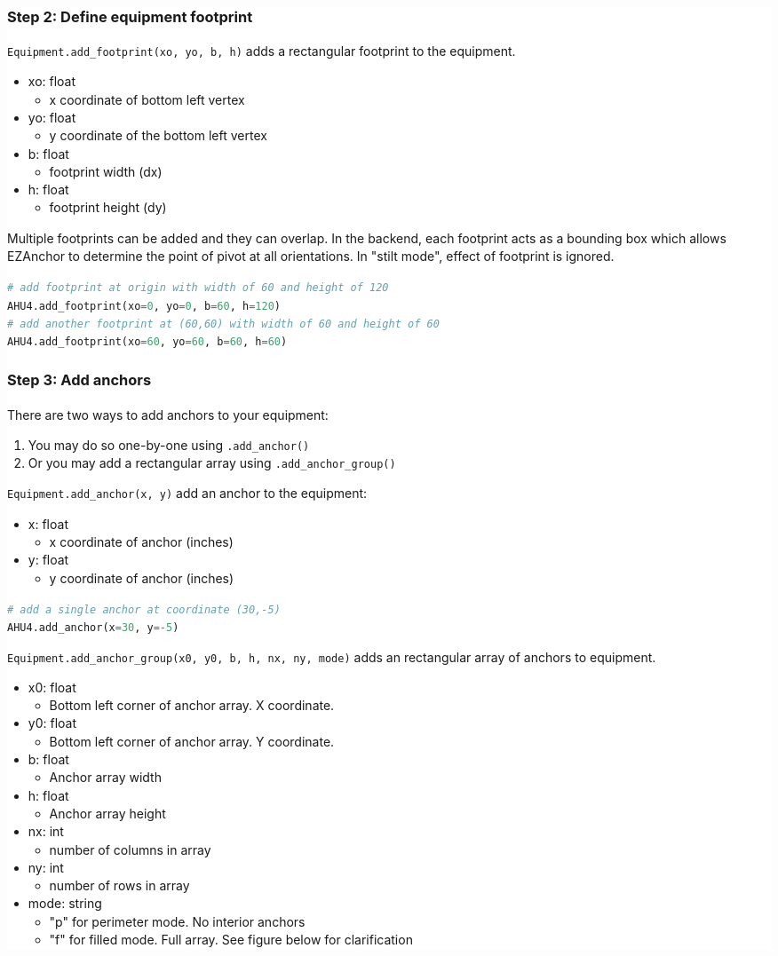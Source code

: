 

### Step 2: Define equipment footprint

`Equipment.add_footprint(xo, yo, b, h)` adds a rectangular footprint to the equipment.

* xo: float
  * x coordinate of bottom left vertex
* yo: float
  * y coordinate of the bottom left vertex
* b: float
  * footprint width (dx)
* h: float
  * footprint height (dy)

Multiple footprints can be added and they can overlap. In the backend, each footprint acts as a bounding box which allows EZAnchor to determine the point of pivot at all orientations. In "stilt mode", effect of footprint is ignored.

```python 
# add footprint at origin with width of 60 and height of 120
AHU4.add_footprint(xo=0, yo=0, b=60, h=120)
# add another footprint at (60,60) with width of 60 and height of 60
AHU4.add_footprint(xo=60, yo=60, b=60, h=60)
```



### Step 3: Add anchors

There are two ways to add anchors to your equipment:

1. You may do so one-by-one using `.add_anchor()`
2. Or you may add a rectangular array using `.add_anchor_group()`

`Equipment.add_anchor(x, y)` add an anchor to the equipment:

* x: float
  * x coordinate of anchor (inches)
* y: float
  * y coordinate of anchor (inches)

```python
# add a single anchor at coordinate (30,-5)
AHU4.add_anchor(x=30, y=-5)
```



`Equipment.add_anchor_group(x0, y0, b, h, nx, ny, mode)` adds an rectangular array of anchors to equipment.

* x0: float
  * Bottom left corner of anchor array. X coordinate.
* y0: float
  * Bottom left corner of anchor array. Y coordinate.
* b: float
  * Anchor array width
* h: float
  * Anchor array height
* nx: int
  * number of columns in array
* ny: int
  * number of rows in array
* mode: string
  * "p" for perimeter mode. No interior anchors
  * "f" for filled mode. Full array. See figure below for clarification
